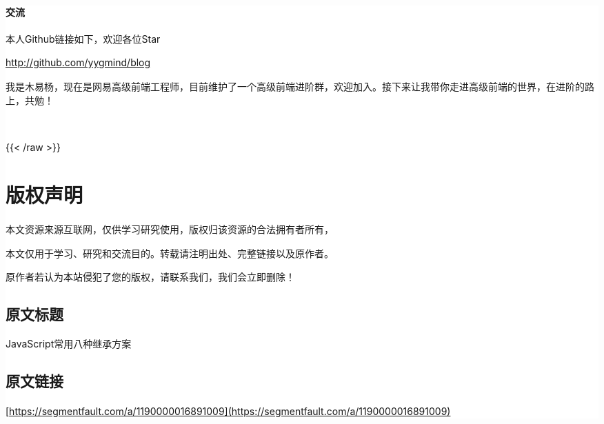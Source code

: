 </blockquote>
<h4>交流</h4>
<p>本人Github链接如下，欢迎各位Star</p>
<p><a href="http://github.com/yygmind/blog" rel="nofollow noreferrer" target="_blank">http://github.com/yygmind/blog</a></p>
<p>我是木易杨，现在是网易高级前端工程师，目前维护了一个高级前端进阶群，欢迎加入。接下来让我带你走进高级前端的世界，在进阶的路上，共勉！</p>
<p><span class="img-wrap"><img data-src="/img/remote/1460000016890954?w=1325&amp;h=897" src="https://static.alili.tech/img/remote/1460000016890954?w=1325&amp;h=897" alt="" title="" style="cursor: pointer;"></span></p>

                
{{< /raw >}}

# 版权声明
本文资源来源互联网，仅供学习研究使用，版权归该资源的合法拥有者所有，

本文仅用于学习、研究和交流目的。转载请注明出处、完整链接以及原作者。

原作者若认为本站侵犯了您的版权，请联系我们，我们会立即删除！

## 原文标题
JavaScript常用八种继承方案

## 原文链接
[https://segmentfault.com/a/1190000016891009](https://segmentfault.com/a/1190000016891009)

